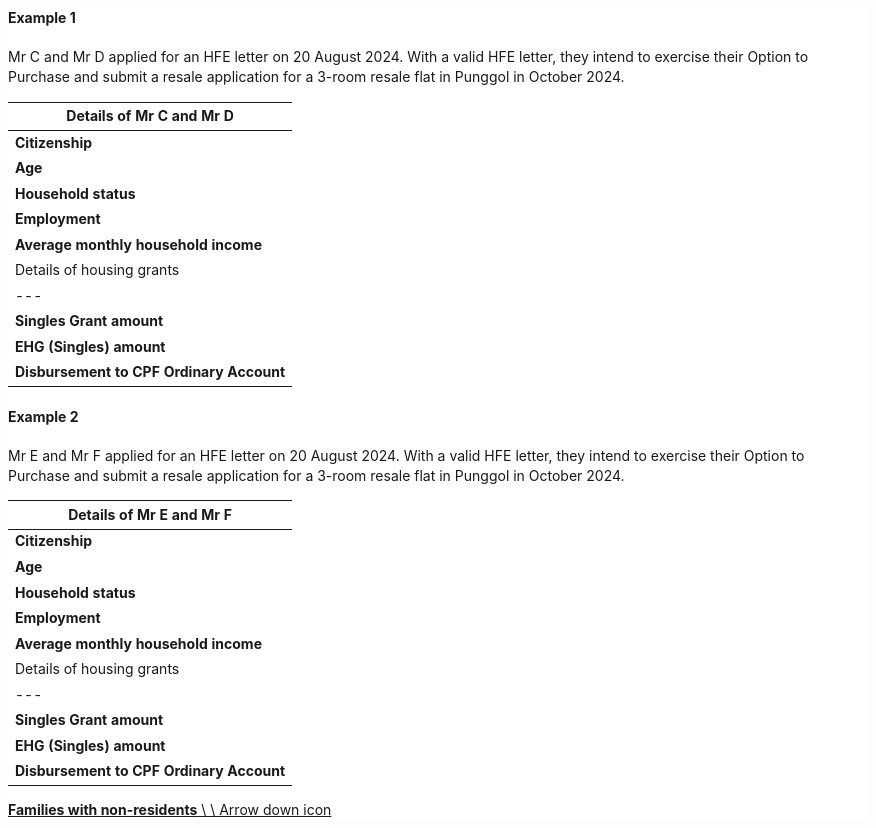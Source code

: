#### Example 1

Mr C and Mr D applied for an HFE letter on 20 August 2024. With a valid HFE letter, they intend to exercise their Option to Purchase and submit a resale application for a 3-room resale flat in Punggol in October 2024.

| Details of Mr C and Mr D |
| --- |
| **Citizenship** | Mr C and Mr D are both SCs |
| **Age** | 35 years old and above |
| **Household status** | First-timers |
| **Employment** | Mr C has been working since July 2023, and his average gross monthly income for the 12 months worked between July 2023 and June 2024 was $2,300.<br>Mr D worked only in December 2023 to February 2024, and his average gross monthly income for the 3 months worked was $2,100. |
| **Average monthly household income** | $4,400 |
| Details of housing grants |
| --- |
| **Singles Grant amount** | $80,000 ($40,000 x 2) |
| **EHG (Singles) amount** | $70,000 |
| **Disbursement to CPF Ordinary Account** | Mr C and Mr D will each receive a Singles Grant of $40,000 and an EHG (Singles) of $35,000. |

#### Example 2

Mr E and Mr F applied for an HFE letter on 20 August 2024. With a valid HFE letter, they intend to exercise their Option to Purchase and submit a resale application for a 3-room resale flat in Punggol in October 2024.

| Details of Mr E and Mr F |
| --- |
| **Citizenship** | Mr E and Mr F are both SCs |
| **Age** | 35 years old and above |
| **Household status** | First-timers |
| **Employment** | Mr E was not working between July 2023 and March 2024. He has been working since April 2024, with an average gross monthly income of $2,000.<br>Mr F worked in July 2023 to February 2024 with an average gross monthly income of $1,800. He has ceased working since March 2024.<br>Both applicants did not work continuously during the 12-month period ending 2 months before their HFE letter application. |
| **Average monthly household income** | Not considered for EHG assessment as none of the applicants met the 12-month continuous employment condition. |
| Details of housing grants |
| --- |
| **Singles Grant amount** | $80,000 ($40,000 x 2) |
| **EHG (Singles) amount** | Not eligible |
| **Disbursement to CPF Ordinary Account** | Mr E and Mr F will each receive a Singles Grant of $40,000. |

[**Families with non-residents** \\
\\
Arrow down icon](https://www.hdb.gov.sg/cs/infoweb/residential/buying-a-flat/understanding-your-eligibility-and-housing-loan-options/flat-and-grant-eligibility/singles/enhanced-cpf-housing-grant-singles#Familieswithnonresidents-3)
